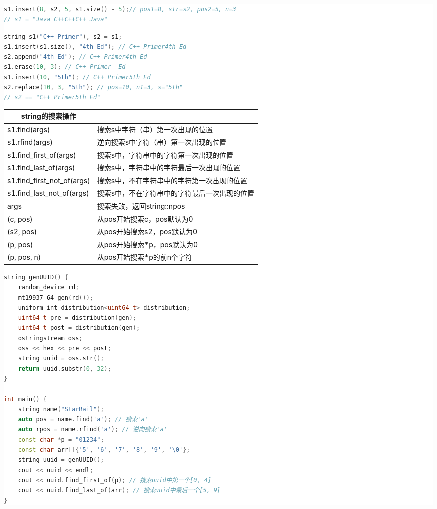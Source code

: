 ```cpp
s1.insert(8, s2, 5, s1.size() - 5);// pos1=8, str=s2, pos2=5, n=3
// s1 = "Java C++C++C++ Java"
```

```cpp
string s1("C++ Primer"), s2 = s1;
s1.insert(s1.size(), "4th Ed"); // C++ Primer4th Ed
s2.append("4th Ed"); // C++ Primer4th Ed
s1.erase(10, 3); // C++ Primer  Ed
s1.insert(10, "5th"); // C++ Primer5th Ed
s2.replace(10, 3, "5th"); // pos=10, n1=3, s="5th"
// s2 == "C++ Primer5th Ed"
```

| string的搜索操作           |                                               |
| -------------------------- | --------------------------------------------- |
| s1.find(args)              | 搜索s中字符（串）第一次出现的位置             |
| s1.rfind(args)             | 逆向搜索s中字符（串）第一次出现的位置         |
| s1.find_first_of(args)     | 搜索s中，字符串中的字符第一次出现的位置       |
| s1.find_last_of(args)      | 搜索s中，字符串中的字符最后一次出现的位置     |
| s1.find_first_not_of(args) | 搜索s中，不在字符串中的字符第一次出现的位置   |
| s1.find_last_not_of(args)  | 搜索s中，不在字符串中的字符最后一次出现的位置 |
| args                       | 搜索失败，返回string::npos                    |
| (c, pos)                   | 从pos开始搜索c，pos默认为0                    |
| (s2, pos)                  | 从pos开始搜索s2，pos默认为0                   |
| (p, pos)                   | 从pos开始搜索*p，pos默认为0                   |
| (p, pos, n)                | 从pos开始搜索*p的前n个字符                    |

```cpp
string genUUID() {
    random_device rd;
    mt19937_64 gen(rd());
    uniform_int_distribution<uint64_t> distribution;
    uint64_t pre = distribution(gen);
    uint64_t post = distribution(gen);
    ostringstream oss;
    oss << hex << pre << post;
    string uuid = oss.str();
    return uuid.substr(0, 32);
}

int main() {
    string name("StarRail");
    auto pos = name.find('a'); // 搜索'a'
    auto rpos = name.rfind('a'); // 逆向搜索'a'
    const char *p = "01234";
    const char arr[]{'5', '6', '7', '8', '9', '\0'};
    string uuid = genUUID();
    cout << uuid << endl;
    cout << uuid.find_first_of(p); // 搜索uuid中第一个[0, 4]
    cout << uuid.find_last_of(arr); // 搜索uuid中最后一个[5, 9]
}
```
